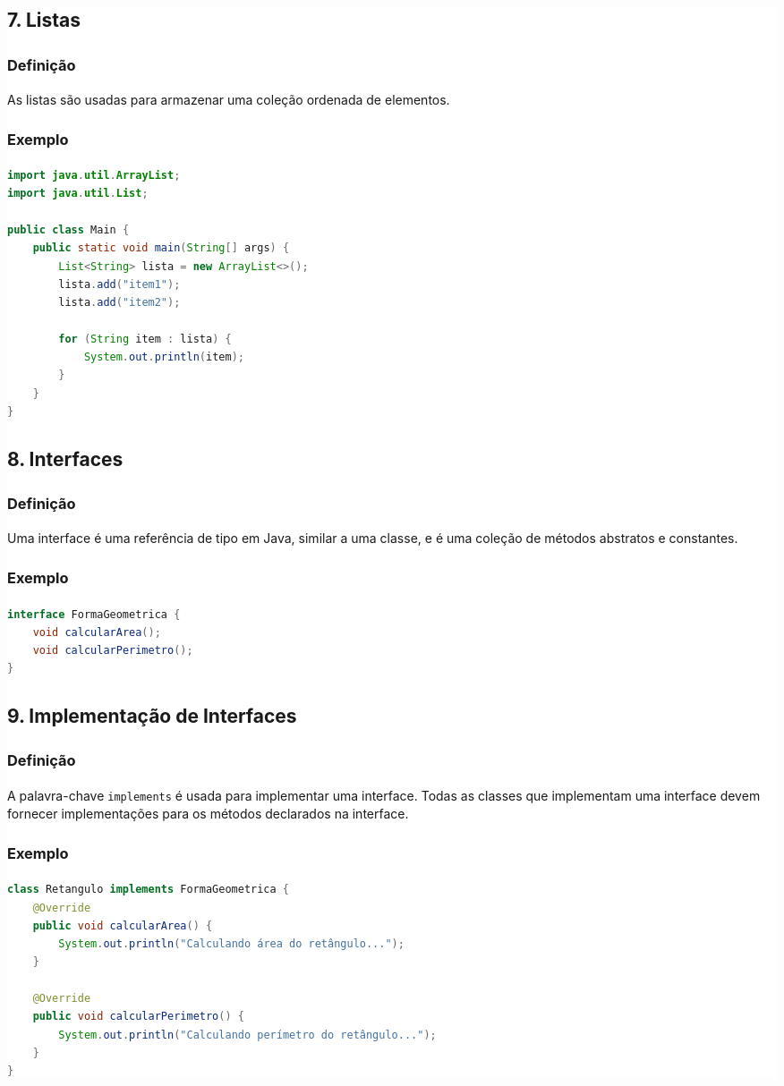 ## 7. Listas

### Definição

As listas são usadas para armazenar uma coleção ordenada de elementos.

### Exemplo

```java
import java.util.ArrayList;
import java.util.List;

public class Main {
    public static void main(String[] args) {
        List<String> lista = new ArrayList<>();
        lista.add("item1");
        lista.add("item2");

        for (String item : lista) {
            System.out.println(item);
        }
    }
}
```

## 8. Interfaces

### Definição

Uma interface é uma referência de tipo em Java, similar a uma classe, e é uma coleção de métodos abstratos e constantes.

### Exemplo

```java
interface FormaGeometrica {
    void calcularArea();
    void calcularPerimetro();
}
```

## 9. Implementação de Interfaces

### Definição

A palavra-chave `implements` é usada para implementar uma interface. Todas as classes que implementam uma interface devem fornecer implementações para os métodos declarados na interface.

### Exemplo

```java
class Retangulo implements FormaGeometrica {
    @Override
    public void calcularArea() {
        System.out.println("Calculando área do retângulo...");
    }

    @Override
    public void calcularPerimetro() {
        System.out.println("Calculando perímetro do retângulo...");
    }
}

```